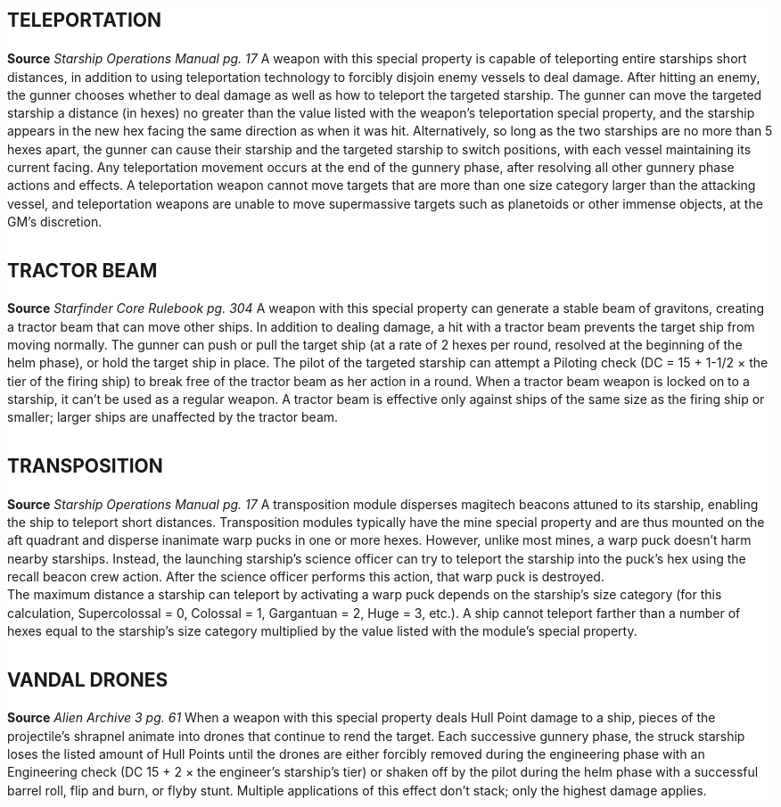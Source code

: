 ## TELEPORTATION

**Source** _Starship Operations Manual pg. 17_ 
A weapon with this special property is capable of teleporting entire starships short distances, in addition to using teleportation technology to forcibly disjoin enemy vessels to deal damage. After hitting an enemy, the gunner chooses whether to deal damage as well as how to teleport the targeted starship. The gunner can move the targeted starship a distance (in hexes) no greater than the value listed with the weapon’s teleportation special property, and the starship appears in the new hex facing the same direction as when it was hit. Alternatively, so long as the two starships are no more than 5 hexes apart, the gunner can cause their starship and the targeted starship to switch positions, with each vessel maintaining its current facing. Any teleportation movement occurs at the end of the gunnery phase, after resolving all other gunnery phase actions and effects. A teleportation weapon cannot move targets that are more than one size category larger than the attacking vessel, and teleportation weapons are unable to move supermassive targets such as planetoids or other immense objects, at the GM’s discretion.  

## TRACTOR BEAM

**Source** _Starfinder Core Rulebook pg. 304_
A weapon with this special property can generate a stable beam of gravitons, creating a tractor beam that can move other ships. In addition to dealing damage, a hit with a tractor beam prevents the target ship from moving normally. The gunner can push or pull the target ship (at a rate of 2 hexes per round, resolved at the beginning of the helm phase), or hold the target ship in place. The pilot of the targeted starship can attempt a Piloting check (DC = 15 + 1-1/2 × the tier of the firing ship) to break free of the tractor beam as her action in a round. When a tractor beam weapon is locked on to a starship, it can’t be used as a regular weapon. A tractor beam is effective only against ships of the same size as the firing ship or smaller; larger ships are unaffected by the tractor beam.  
  

## TRANSPOSITION

**Source** _Starship Operations Manual pg. 17_
A transposition module disperses magitech beacons attuned to its starship, enabling the ship to teleport short distances. Transposition modules typically have the mine special property and are thus mounted on the aft quadrant and disperse inanimate warp pucks in one or more hexes. However, unlike most mines, a warp puck doesn’t harm nearby starships. Instead, the launching starship’s science officer can try to teleport the starship into the puck’s hex using the recall beacon crew action. After the science officer performs this action, that warp puck is destroyed.  
The maximum distance a starship can teleport by activating a warp puck depends on the starship’s size category (for this calculation, Supercolossal = 0, Colossal = 1, Gargantuan = 2, Huge = 3, etc.). A ship cannot teleport farther than a number of hexes equal to the starship’s size category multiplied by the value listed with the module’s special property.  
  

## VANDAL DRONES

**Source** _Alien Archive 3 pg. 61_
When a weapon with this special property deals Hull Point damage to a ship, pieces of the projectile’s shrapnel animate into drones that continue to rend the target. Each successive gunnery phase, the struck starship loses the listed amount of Hull Points until the drones are either forcibly removed during the engineering phase with an Engineering check (DC 15 + 2 × the engineer’s starship’s tier) or shaken off by the pilot during the helm phase with a successful barrel roll, flip and burn, or flyby stunt. Multiple applications of this effect don’t stack; only the highest damage applies.  
